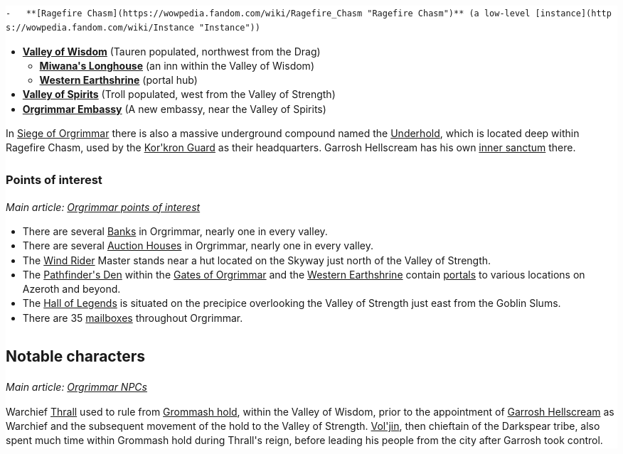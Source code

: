     -   **[Ragefire Chasm](https://wowpedia.fandom.com/wiki/Ragefire_Chasm "Ragefire Chasm")** (a low-level [instance](https://wowpedia.fandom.com/wiki/Instance "Instance"))
-   **[Valley of Wisdom](https://wowpedia.fandom.com/wiki/Valley_of_Wisdom "Valley of Wisdom")** (Tauren populated, northwest from the Drag)
    -   **[Miwana's Longhouse](https://wowpedia.fandom.com/wiki/Miwana%27s_Longhouse "Miwana's Longhouse")** (an inn within the Valley of Wisdom)
    -   **[Western Earthshrine](https://wowpedia.fandom.com/wiki/Western_Earthshrine "Western Earthshrine")** (portal hub)
-   **[Valley of Spirits](https://wowpedia.fandom.com/wiki/Valley_of_Spirits "Valley of Spirits")** (Troll populated, west from the Valley of Strength)
-   **[Orgrimmar Embassy](https://wowpedia.fandom.com/wiki/Orgrimmar_Embassy "Orgrimmar Embassy")** (A new embassy, near the Valley of Spirits)

In [Siege of Orgrimmar](https://wowpedia.fandom.com/wiki/Siege_of_Orgrimmar_(instance) "Siege of Orgrimmar (instance)") there is also a massive underground compound named the [Underhold](https://wowpedia.fandom.com/wiki/Underhold "Underhold"), which is located deep within Ragefire Chasm, used by the [Kor'kron Guard](https://wowpedia.fandom.com/wiki/Kor%27kron_Guard "Kor'kron Guard") as their headquarters. Garrosh Hellscream has his own [inner sanctum](https://wowpedia.fandom.com/wiki/Inner_Sanctum_(Siege_of_Orgrimmar) "Inner Sanctum (Siege of Orgrimmar)") there.

### Points of interest

_Main article: [Orgrimmar points of interest](https://wowpedia.fandom.com/wiki/Orgrimmar_points_of_interest "Orgrimmar points of interest")_

-   There are several [Banks](https://wowpedia.fandom.com/wiki/Bank "Bank") in Orgrimmar, nearly one in every valley.
-   There are several [Auction Houses](https://wowpedia.fandom.com/wiki/Auction_House "Auction House") in Orgrimmar, nearly one in every valley.
-   The [Wind Rider](https://wowpedia.fandom.com/wiki/Wind_Rider "Wind Rider") Master stands near a hut located on the Skyway just north of the Valley of Strength.
-   The [Pathfinder's Den](https://wowpedia.fandom.com/wiki/Pathfinder%27s_Den "Pathfinder's Den") within the [Gates of Orgrimmar](https://wowpedia.fandom.com/wiki/Gates_of_Orgrimmar "Gates of Orgrimmar") and the [Western Earthshrine](https://wowpedia.fandom.com/wiki/Western_Earthshrine "Western Earthshrine") contain [portals](https://wowpedia.fandom.com/wiki/Portal "Portal") to various locations on Azeroth and beyond.
-   The [Hall of Legends](https://wowpedia.fandom.com/wiki/Hall_of_Legends "Hall of Legends") is situated on the precipice overlooking the Valley of Strength just east from the Goblin Slums.
-   There are 35 [mailboxes](https://wowpedia.fandom.com/wiki/Mailbox "Mailbox") throughout Orgrimmar.

## Notable characters

_Main article: [Orgrimmar NPCs](https://wowpedia.fandom.com/wiki/Orgrimmar_NPCs "Orgrimmar NPCs")_

Warchief [Thrall](https://wowpedia.fandom.com/wiki/Thrall "Thrall") used to rule from [Grommash hold](https://wowpedia.fandom.com/wiki/Grommash_Hold "Grommash Hold"), within the Valley of Wisdom, prior to the appointment of [Garrosh Hellscream](https://wowpedia.fandom.com/wiki/Garrosh_Hellscream "Garrosh Hellscream") as Warchief and the subsequent movement of the hold to the Valley of Strength. [Vol'jin](https://wowpedia.fandom.com/wiki/Vol%27jin "Vol'jin"), then chieftain of the Darkspear tribe, also spent much time within Grommash hold during Thrall's reign, before leading his people from the city after Garrosh took control.
